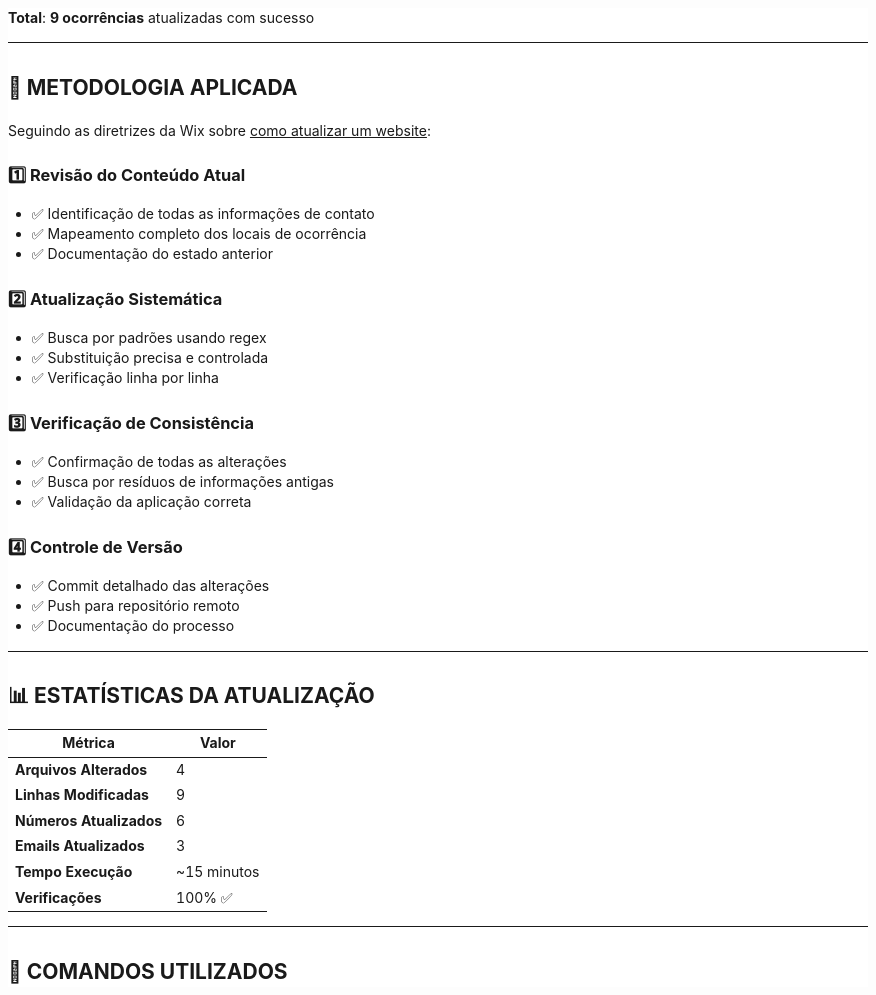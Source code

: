 **Total**: **9 ocorrências** atualizadas com sucesso

---

## 🎯 **METODOLOGIA APLICADA**

Seguindo as diretrizes da Wix sobre [como atualizar um website](https://www.wix.com/blog/how-to-update-a-website):

### **1️⃣ Revisão do Conteúdo Atual**
- ✅ Identificação de todas as informações de contato
- ✅ Mapeamento completo dos locais de ocorrência
- ✅ Documentação do estado anterior

### **2️⃣ Atualização Sistemática**
- ✅ Busca por padrões usando regex
- ✅ Substituição precisa e controlada
- ✅ Verificação linha por linha

### **3️⃣ Verificação de Consistência**
- ✅ Confirmação de todas as alterações
- ✅ Busca por resíduos de informações antigas
- ✅ Validação da aplicação correta

### **4️⃣ Controle de Versão**
- ✅ Commit detalhado das alterações
- ✅ Push para repositório remoto
- ✅ Documentação do processo

---

## 📊 **ESTATÍSTICAS DA ATUALIZAÇÃO**

| Métrica | Valor |
|---------|-------|
| **Arquivos Alterados** | 4 |
| **Linhas Modificadas** | 9 |
| **Números Atualizados** | 6 |
| **Emails Atualizados** | 3 |
| **Tempo Execução** | ~15 minutos |
| **Verificações** | 100% ✅ |

---

## 🔧 **COMANDOS UTILIZADOS**
